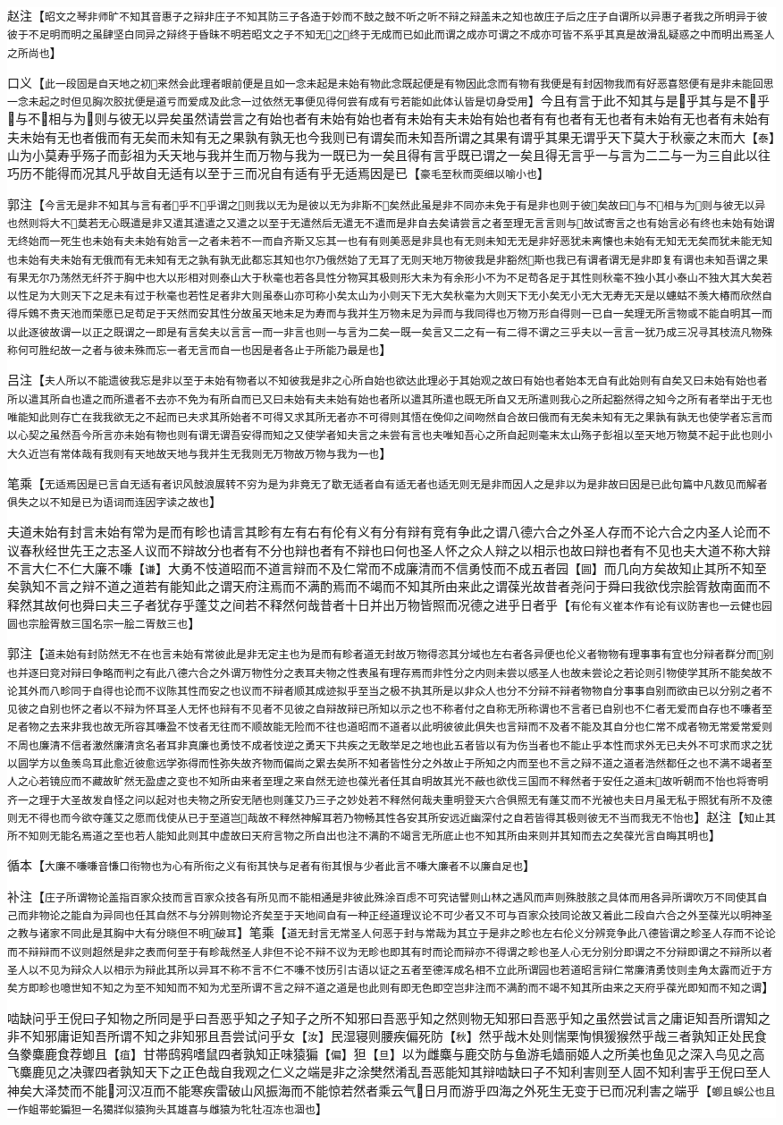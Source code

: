 赵注【`昭文之琴非师旷不知其音惠子之辩非庄子不知其防三子各造于妙而不鼓之鼓不听之听不辩之辩盖未之知也故庄子后之庄子自谓所以异惠子者我之所明异于彼彼于不足明而明之虽肆坚白同异之辩终于昏昧不明若昭文之子不知无之终于无成而已如此而谓之成亦可谓之不成亦可皆不系乎其真是故滑乱疑惑之中而明出焉圣人之所尚也`】  

口义【`此一段固是自天地之初来然会此理者眼前便是且如一念未起是未始有物此念既起便是有物因此念而有物有我便是有封因物我而有好恶喜怒便有是非未能回思一念未起之时但见胸次胶扰便是道亏而爱成及此念一过依然无事便见得何尝有成有亏若能如此体认皆是切身受用`】今且有言于此不知其与是乎其与是不乎与不相与为则与彼无以异矣虽然请尝言之有始也者有未始有始也者有未始有夫未始有始也者有有也者有无也者有未始有无也者有未始有夫未始有无也者俄而有无矣而未知有无之果孰有孰无也今我则已有谓矣而未知吾所谓之其果有谓乎其果无谓乎天下莫大于秋豪之末而大【`泰`】山为小莫寿乎殇子而彭祖为夭天地与我并生而万物与我为一既已为一矣且得有言乎既已谓之一矣且得无言乎一与言为二二与一为三自此以往巧历不能得而况其凡乎故自无适有以至于三而况自有适有乎无适焉因是已【`豪毛至秋而耎细以喻小也`】  

郭注【`今言无是非不知其与言有者乎不乎谓之则我以无为是彼以无为非斯不矣然此虽是非不同亦未免于有是非也则于彼矣故曰与不相与为则与彼无以异也然则将大不莫若无心既遣是非又遣其遣遣之又遣之以至于无遣然后无遣无不遣而是非自去矣请尝言之者至理无言言则与故试寄言之也有始言必有终也未始有始谓无终始而一死生也未始有夫未始有始言一之者未若不一而自齐斯又忘其一也有有则美恶是非具也有无则未知无无是非好恶犹未离懐也未始有无知无无矣而犹未能无知也未始有夫未始有无俄而有无未知有无之孰有孰无此都忘其知也尔乃俄然始了无耳了无则天地万物彼我是非豁然斯也我已有谓者谓无是非即复有谓也未知吾谓之果有果无尔乃荡然无纤芥于胸中也大以形相对则泰山大于秋毫也若各具性分物冥其极则形大未为有余形小不为不足苟各足于其性则秋毫不独小其小泰山不独大其大矣若以性足为大则天下之足未有过于秋毫也若性足者非大则虽泰山亦可称小矣太山为小则天下无大矣秋毫为大则天下无小矣无小无大无寿无天是以蟪蛄不羡大椿而欣然自得斥鴳不贵天池而荣愿已足苟足于天然而安其性分故虽天地未足为寿而与我并生万物未足为异而与我同得也万物万形自得则一已自一矣理无所言物或不能自明其一而以此逐彼故谓一以正之既谓之一即是有言矣夫以言言一而一非言也则一与言为二矣一既一矣言又二之有一有二得不谓之三乎夫以一言言一犹乃成三况寻其枝流凡物殊称何可胜纪故一之者与彼未殊而忘一者无言而自一也因是者各止于所能乃最是也`】  

吕注【`夫人所以不能遗彼我忘是非以至于未始有物者以不知彼我是非之心所自始也欲达此理必于其始观之故曰有始也者始本无自有此始则有自矣又曰未始有始也者所以遣其所自也遣之而所遣者不去亦不免为有所自而已又曰未始有夫未始有始也者所以遣其所遣也既无所自又无所遣则我心之所起豁然得之知今之所有者举出于无也唯能知此则存亡在我我欲无之不起而已夫求其所始者不可得又求其所无者亦不可得则其悟在俛仰之间吻然自合故曰俄而有无矣未知有无之果孰有孰无也使学者忘言而以心契之虽然吾今所言亦未始有物也则有谓无谓吾安得而知之又使学者知夫言之未尝有言也夫唯知吾心之所自起则毫末太山殇子彭祖以至天地万物莫不起于此也则小大久近岂有常体哉有我则有天地故天地与我并生无我则无万物故万物与我为一也`】  

笔乘【`无适焉因是已言自无适有者识风鼓浪展转不穷为是为非竟无了歇无适者自有适无者也适无则无是非而因人之是非以为是非故曰因是已此句篇中凡数见而解者俱失之以不知是已为语词而连因字读之故也`】  

夫道未始有封言未始有常为是而有畛也请言其畛有左有右有伦有义有分有辩有竞有争此之谓八德六合之外圣人存而不论六合之内圣人论而不议春秋经世先王之志圣人议而不辩故分也者有不分也辩也者有不辩也曰何也圣人怀之众人辩之以相示也故曰辩也者有不见也夫大道不称大辩不言大仁不仁大廉不嗛【`谦`】大勇不忮道昭而不道言辩而不及仁常而不成廉清而不信勇忮而不成五者园【`圆`】而几向方矣故知止其所不知至矣孰知不言之辩不道之道若有能知此之谓天府注焉而不满酌焉而不竭而不知其所由来此之谓葆光故昔者尧问于舜曰我欲伐宗脍胥敖南面而不释然其故何也舜曰夫三子者犹存乎蓬艾之间若不释然何哉昔者十日并出万物皆照而况德之进乎日者乎【`有伦有义崔本作有论有议防害也一云健也园圆也宗脍胥敖三国名宗一脍二胥敖三也`】  

郭注【`道未始有封防然无不在也言未始有常彼此是非无定主也为是而有畛者道无封故万物得恣其分域也左右者各异便也伦义者物物有理事事有宜也分辩者群分而别也并逐曰竞对辩曰争略而判之有此八德六合之外谓万物性分之表耳夫物之性表虽有理存焉而非性分之内则未尝以感圣人也故未尝论之若论则引物使学其所不能矣故不论其外而八畛同于自得也论而不议陈其性而安之也议而不辩者顺其成迹拟乎至当之极不执其所是以非众人也分不分辩不辩者物物自分事事自别而欲由已以分别之者不见彼之自别也怀之者以不辩为怀耳圣人无怀也辩有不见者不见彼之自辩故辩已所知以示之也不称者付之自称无所称谓也不言者已自别也不仁者无爱而自存也不嗛者至足者物之去来非我也故无所容其嗛盈不忮者无往而不顺故能无险而不往也道昭而不道者以此明彼彼此俱失也言辩而不及者不能及其自分也仁常不成者物无常爱常爱则不周也廉清不信者激然廉清贪名者耳非真廉也勇忮不成者忮逆之勇天下共疾之无敢举足之地也此五者皆以有为伤当者也不能止乎本性而求外无已夫外不可求而求之犹以圆学方以鱼羡鸟耳此愈近彼愈远学弥得而性弥失故齐物而偏尚之累去矣所不知者皆性分之外故止于所知之内而至也不言之辩不道之道者浩然都任之也不满不竭者至人之心若镜应而不藏故旷然无盈虚之变也不知所由来者至理之来自然无迹也葆光者任其自明故其光不蔽也欲伐三国而不释然者于安任之道未故听朝而不怡也将寄明齐一之理于大圣故发自怪之问以起对也夫物之所安无陋也则蓬艾乃三子之妙处若不释然何哉夫重明登天六合俱照无有蓬艾而不光被也夫日月虽无私于照犹有所不及德则无不得也而今欲夺蓬艾之愿而伐使从已于至道岂哉故不释然神解耳若乃物畅其性各安其所安远近幽深付之自若皆得其极则彼无不当而我无不怡也`】赵注【`知止其所不知则无能名焉道之至也若人能知此则其中虚故曰天府言物之所自出也注不满酌不竭言无所底止也不知其所由来则并其知而去之矣葆光言自晦其明也`】  

循本【`大廉不嗛嗛音慊口衔物也为心有所衔之义有衔其快与足者有衔其恨与少者此言不嗛大廉者不以廉自足也`】  

补注【`庄子所谓物论盖指百家众技而言百家众技各有所见而不能相通是非彼此殊涂百虑不可究诘譬则山林之遇风而声则殊肢胲之具体而用各异所谓吹万不同使其自己而非物论之能自为异同也任其自然不与分辨则物论齐矣至于天地间自有一种正经道理议论不可少者又不可与百家众技同论故又着此二段自六合之外至葆光以明神圣之教与诸家不同此是其胸中大有分晓但不明破耳`】笔乘【`道无封言无常圣人何恶于封与常哉为其立于是非之畛也左右伦义分辨竞争此八德皆谓之畛圣人存而不论论而不辩辩而不议则超然是非之表而何至于有畛哉然圣人非但不论不辩不议为无畛也即其有时而论而辩亦不得谓之畛也圣人心无分别分即谓之不分辩即谓之不辩所以者圣人以不见为辩众人以相示为辩此其所以异耳不称不言不仁不嗛不忮历引古语以证之五者至德浑成名相不立此所谓园也若道昭言辩仁常廉清勇忮则圭角太露而近于方矣方即畛也噫世知不知之为至不知知而不知为尤至所谓不言之辩不道之道是也此则有即无色即空岂非注而不满酌而不竭不知其所由来之天府乎葆光即知而不知之谓`】  

啮缺问乎王倪曰子知物之所同是乎曰吾恶乎知之子知子之所不知邪曰吾恶乎知之然则物无知邪曰吾恶乎知之虽然尝试言之庸讵知吾所谓知之非不知邪庸讵知吾所谓不知之非知邪且吾尝试问乎女【`汝`】民湿寝则腰疾偏死防【`秋`】然乎哉木处则惴栗恂惧猨猴然乎哉三者孰知正处民食刍豢麋鹿食荐蝍且【`疽`】甘帯鸱鸦嗜鼠四者孰知正味猿猵【`偏`】狚【`旦`】以为雌麋与鹿交防与鱼游毛嫱丽姬人之所美也鱼见之深入鸟见之高飞麋鹿见之决骤四者孰知天下之正色哉自我观之仁义之端是非之涂樊然淆乱吾恶能知其辩啮缺曰子不知利害则至人固不知利害乎王倪曰至人神矣大泽焚而不能河汉冱而不能寒疾雷破山风振海而不能惊若然者乘云气日月而游乎四海之外死生无变于已而况利害之端乎【`蝍且蜈公也且一作蛆帯蛇猵狚一名獦牂似猿狗头其雄喜与雌猿为牝牡冱冻也涸也`】  

